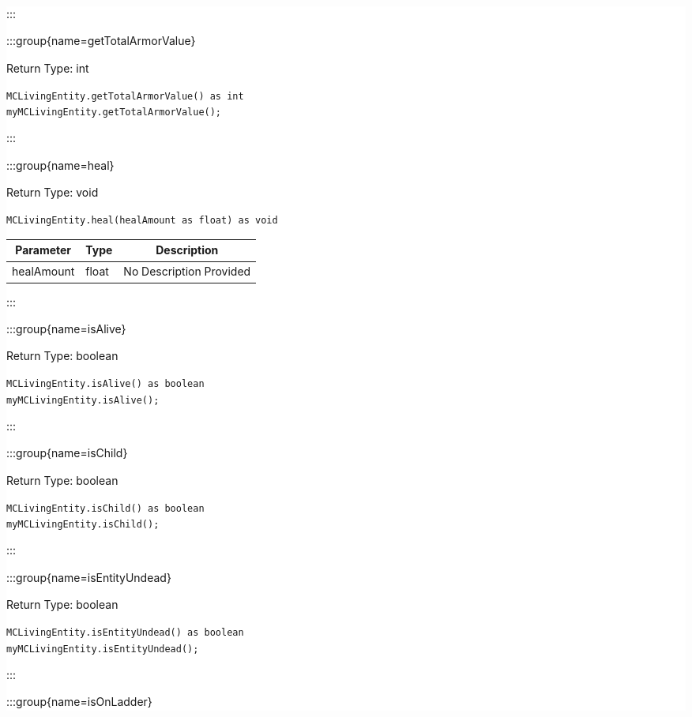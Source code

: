 :::

:::group{name=getTotalArmorValue}

Return Type: int

```zenscript
MCLivingEntity.getTotalArmorValue() as int
myMCLivingEntity.getTotalArmorValue();
```

:::

:::group{name=heal}

Return Type: void

```zenscript
MCLivingEntity.heal(healAmount as float) as void
```

| Parameter  | Type  | Description             |
| ---------- | ----- | ----------------------- |
| healAmount | float | No Description Provided |


:::

:::group{name=isAlive}

Return Type: boolean

```zenscript
MCLivingEntity.isAlive() as boolean
myMCLivingEntity.isAlive();
```

:::

:::group{name=isChild}

Return Type: boolean

```zenscript
MCLivingEntity.isChild() as boolean
myMCLivingEntity.isChild();
```

:::

:::group{name=isEntityUndead}

Return Type: boolean

```zenscript
MCLivingEntity.isEntityUndead() as boolean
myMCLivingEntity.isEntityUndead();
```

:::

:::group{name=isOnLadder}
